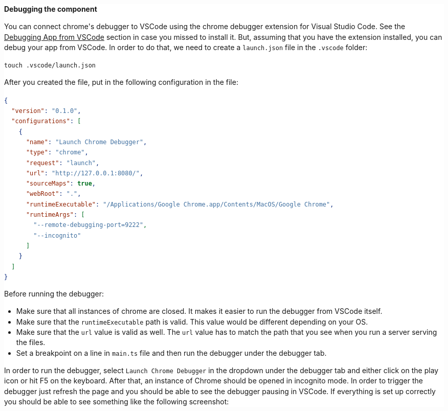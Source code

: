 **Debugging the component**

You can connect chrome's debugger to VSCode using the chrome debugger extension for Visual Studio Code. See the [Debugging App from VSCode](#debugging-app-from-vscode) section in case you missed to install it. But, assuming that you have the extension installed, you can debug your app from VSCode. In order to do that, we need to create a `launch.json` file in the `.vscode` folder:

```
touch .vscode/launch.json
```

After you created the file, put in the following configuration in the file:

```json
{
  "version": "0.1.0",
  "configurations": [
    {
      "name": "Launch Chrome Debugger",
      "type": "chrome",
      "request": "launch",
      "url": "http://127.0.0.1:8080/",
      "sourceMaps": true,
      "webRoot": ".",
      "runtimeExecutable": "/Applications/Google Chrome.app/Contents/MacOS/Google Chrome",
      "runtimeArgs": [
        "--remote-debugging-port=9222",
        "--incognito"
      ]
    }
  ]
}
```

Before running the debugger:

- Make sure that all instances of chrome are closed. It makes it easier to run the debugger from VSCode itself.
- Make sure that the `runtimeExecutable` path is valid. This value would be different depending on your OS.
- Make sure that the `url` value is valid as well. The `url` value has to match the path that you see when you run a server serving the files.
- Set a breakpoint on a line in `main.ts` file and then run the debugger under the debugger tab.

In order to run the debugger, select `Launch Chrome Debugger` in the dropdown under the debugger tab and either click on the play icon or hit F5 on the keyboard. After that, an instance of Chrome should be opened in incognito mode. In order to trigger the debugger just refresh the page and you should be able to see the debugger pausing in VSCode. If everything is set up correctly you should be able to see something like the following screenshot:

